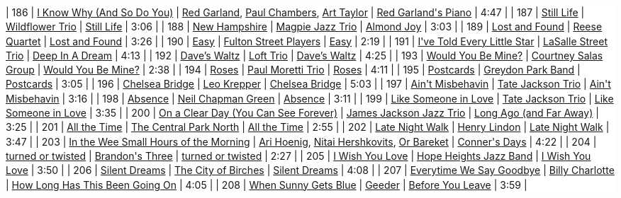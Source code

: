 | 186 | [I Know Why \(And So Do You\)](https://open.spotify.com/track/3DsIu9DB0AZufrQHR4yJKL) | [Red Garland](https://open.spotify.com/artist/35iymrFS4VnsKn35ebHKX9), [Paul Chambers](https://open.spotify.com/artist/0M1UOBJZ9tcKJbrbnVlHZG), [Art Taylor](https://open.spotify.com/artist/3CsHGnB9qK3KYH7xmyGAGX) | [Red Garland's Piano](https://open.spotify.com/album/1Lrt5saApIz6z8dGmyKB7d) | 4:47 |
| 187 | [Still Life](https://open.spotify.com/track/6Mhy6TO8fdgnWVPKZWhqaV) | [Wildflower Trio](https://open.spotify.com/artist/201JTvpknVv2BZgtwDaQH6) | [Still Life](https://open.spotify.com/album/0pWn90Gk2Qj8baJa12Rm8w) | 3:06 |
| 188 | [New Hampshire](https://open.spotify.com/track/0Z8auoHguIXLgSMzqT3kZr) | [Magpie Jazz Trio](https://open.spotify.com/artist/4TOpL8dUMkZ1oydrBsfuWf) | [Almond Joy](https://open.spotify.com/album/6DHRv3vxhrco4PWdW8z47F) | 3:03 |
| 189 | [Lost and Found](https://open.spotify.com/track/09YX8Z46RPayTuUF2Gmtiw) | [Reese Quartet](https://open.spotify.com/artist/715TpfLaAurJfQk8CjhKsm) | [Lost and Found](https://open.spotify.com/album/76v5tyzy1FuPR6XvYzXi3F) | 3:26 |
| 190 | [Easy](https://open.spotify.com/track/6IP328KWUVyrLfKLtx6kA0) | [Fulton Street Players](https://open.spotify.com/artist/3ZOpJEdIEoBxNv0MWG5FB0) | [Easy](https://open.spotify.com/album/6GbLOzfl3k3hHOhOsm42m9) | 2:19 |
| 191 | [I've Told Every Little Star](https://open.spotify.com/track/2bYWfgNXxt4CQCPWBicqPx) | [LaSalle Street Trio](https://open.spotify.com/artist/0lEDIqg3LH3JQ9YoFMJAIn) | [Deep In A Dream](https://open.spotify.com/album/5FhqZM4vl2D8B3yF0EiDtK) | 4:13 |
| 192 | [Dave’s Waltz](https://open.spotify.com/track/3iy07tO59bZ6YkKk49eLbr) | [Loft Trio](https://open.spotify.com/artist/0deAuR6p2brrc0MsfMlQXI) | [Dave’s Waltz](https://open.spotify.com/album/2wZOolV02qRIJjOI71L8F1) | 4:25 |
| 193 | [Would You Be Mine?](https://open.spotify.com/track/6lMSD6SW8sazpPANmZSKi0) | [Courtney Salas Group](https://open.spotify.com/artist/7hQlDvOgJjwCaF5Ecsvnj7) | [Would You Be Mine?](https://open.spotify.com/album/2VyiqxfAFBkkT6QR29PoA2) | 2:38 |
| 194 | [Roses](https://open.spotify.com/track/3rHZHXHKsjvJJPgBiQMmQR) | [Paul Moretti Trio](https://open.spotify.com/artist/13xgTeeJ91pCS0JYRCL41b) | [Roses](https://open.spotify.com/album/0UeANj4WzvJQmhb509bqmL) | 4:11 |
| 195 | [Postcards](https://open.spotify.com/track/1IxO95D87hSIyA20XTLCiU) | [Greydon Park Band](https://open.spotify.com/artist/6pZIC4vzuNxdwy8hJSq29S) | [Postcards](https://open.spotify.com/album/6Oi5hnd7ZOiAlhv9AYTenT) | 3:05 |
| 196 | [Chelsea Bridge](https://open.spotify.com/track/5GCBRCB2SVSNOu7k38ix5r) | [Leo Krepper](https://open.spotify.com/artist/67l42DKf27egbfdp0XLpY0) | [Chelsea Bridge](https://open.spotify.com/album/7LELdHXIAow8e1HFmoC859) | 5:03 |
| 197 | [Ain't Misbehavin](https://open.spotify.com/track/1wkSPmQdKk81GDcTOt7FRr) | [Tate Jackson Trio](https://open.spotify.com/artist/2xOmrHsNNnSQQwav65tSwZ) | [Ain't Misbehavin](https://open.spotify.com/album/2tcjne2CE9L0x9MLiCX9Hg) | 3:16 |
| 198 | [Absence](https://open.spotify.com/track/0q243837xX1qJmXuItLJHd) | [Neil Chapman Green](https://open.spotify.com/artist/5iyGZWUlM8wxizjjtBLGFZ) | [Absence](https://open.spotify.com/album/13zi4vABi2RGi71sfTMLll) | 3:11 |
| 199 | [Like Someone in Love](https://open.spotify.com/track/1p3hY7tPdrThCuXtFXCKG7) | [Tate Jackson Trio](https://open.spotify.com/artist/2xOmrHsNNnSQQwav65tSwZ) | [Like Someone in Love](https://open.spotify.com/album/7InaTkdgWcexr7kSmGFv0w) | 3:35 |
| 200 | [On a Clear Day \(You Can See Forever\)](https://open.spotify.com/track/6zeTz2j5A9G6gEKi34ks05) | [James Jackson Jazz Trio](https://open.spotify.com/artist/2VQmB7dgKLHJve0htcYfiQ) | [Long Ago \(and Far Away\)](https://open.spotify.com/album/5pXFxobaToNeBHgCRV2YNr) | 3:25 |
| 201 | [All the Time](https://open.spotify.com/track/0XxT9BefucZG5PNIMNCgEM) | [The Central Park North](https://open.spotify.com/artist/5puwAFDyA8ztu2yucgdWKY) | [All the Time](https://open.spotify.com/album/1I0vmtYXaxsa5sBE2CJlTK) | 2:55 |
| 202 | [Late Night Walk](https://open.spotify.com/track/2uSdRkfWEUU7kE9sDceU70) | [Henry Lindon](https://open.spotify.com/artist/6YFu93nQbZx5Nrt6Qjfj90) | [Late Night Walk](https://open.spotify.com/album/1IoNZGBuzPT37zMyRUHk1g) | 3:47 |
| 203 | [In the Wee Small Hours of the Morning](https://open.spotify.com/track/0oeUGF5YJJrH8I8dNKTLvl) | [Ari Hoenig](https://open.spotify.com/artist/1P6Llrp12ldpVbyC8gCHBz), [Nitai Hershkovits](https://open.spotify.com/artist/7lysajaDFp2cX097v7H4SN), [Or Bareket](https://open.spotify.com/artist/7hRyRSyX5ki2vDzjfedv3j) | [Conner's Days](https://open.spotify.com/album/6oVWqfFOSjt1W0tlMmLudj) | 4:22 |
| 204 | [turned or twisted](https://open.spotify.com/track/4XkhajNW9YvcoBt1l2UuYe) | [Brandon's Three](https://open.spotify.com/artist/2YPncTc0Vj6Ofh2DDooAbM) | [turned or twisted](https://open.spotify.com/album/30UQBgFXxfOORDHH6oxS0a) | 2:27 |
| 205 | [I Wish You Love](https://open.spotify.com/track/5U6viBMb17ayuEad6Inpgg) | [Hope Heights Jazz Band](https://open.spotify.com/artist/2tXIjDDrcesRhyQ3nYW9Qp) | [I Wish You Love](https://open.spotify.com/album/5O8yoOenBf9CSMmxLQp4Vt) | 3:50 |
| 206 | [Silent Dreams](https://open.spotify.com/track/6Io5TW0gliTyIZIssh5vS5) | [The City of Birches](https://open.spotify.com/artist/6fGGglYJY8D22eJtcjgg8S) | [Silent Dreams](https://open.spotify.com/album/0ZURk7Qh9lzCPyxLKT3DVa) | 4:08 |
| 207 | [Everytime We Say Goodbye](https://open.spotify.com/track/6xeEdMWJiNsQwxmCJ7fsQ6) | [Billy Charlotte](https://open.spotify.com/artist/5kwTfmxxihzQfDf7lavECv) | [How Long Has This Been Going On](https://open.spotify.com/album/1I3EDZzXo6MPpsOy0Bt2n7) | 4:05 |
| 208 | [When Sunny Gets Blue](https://open.spotify.com/track/4BD8y4GDB03dHeFnAMEtlz) | [Geeder](https://open.spotify.com/artist/65SoHM1qvoOmpiIBxWGAk1) | [Before You Leave](https://open.spotify.com/album/009Rfs9urNO7gmuxYWkrWf) | 3:59 |